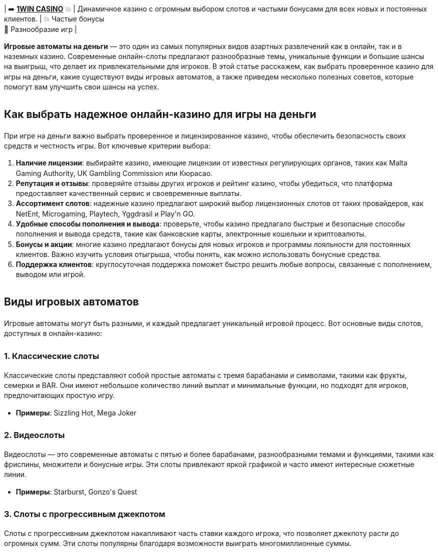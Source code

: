 | ➡️ [**1WIN CASINO**](https://brandplay.link/6F5VqbyZ) 💥          | Динамичное казино с огромным выбором слотов и частыми бонусами для всех новых и постоянных клиентов.                                                                       | 💥 Частые бонусы <br> 🎲 Разнообразие игр                                                                                                                                    |

**Игровые автоматы на деньги** — это один из самых популярных видов азартных развлечений как в онлайн, так и в наземных казино. Современные онлайн-слоты предлагают разнообразные темы, уникальные функции и большие шансы на выигрыш, что делает их привлекательными для игроков. В этой статье расскажем, как выбрать проверенное казино для игры на деньги, какие существуют виды игровых автоматов, а также приведем несколько полезных советов, которые помогут вам улучшить свои шансы на успех.

## Как выбрать надежное онлайн-казино для игры на деньги

При игре на деньги важно выбрать проверенное и лицензированное казино, чтобы обеспечить безопасность своих средств и честность игры. Вот ключевые критерии выбора:

1. **Наличие лицензии**: выбирайте казино, имеющие лицензии от известных регулирующих органов, таких как Malta Gaming Authority, UK Gambling Commission или Кюрасао.
2. **Репутация и отзывы**: проверяйте отзывы других игроков и рейтинг казино, чтобы убедиться, что платформа предоставляет качественный сервис и своевременные выплаты.
3. **Ассортимент слотов**: надежные казино предлагают широкий выбор лицензионных слотов от таких провайдеров, как NetEnt, Microgaming, Playtech, Yggdrasil и Play'n GO.
4. **Удобные способы пополнения и вывода**: проверьте, чтобы казино предлагало быстрые и безопасные способы пополнения и вывода средств, такие как банковские карты, электронные кошельки и криптовалюты.
5. **Бонусы и акции**: многие казино предлагают бонусы для новых игроков и программы лояльности для постоянных клиентов. Важно изучить условия отыгрыша, чтобы понять, как можно использовать бонусные средства.
6. **Поддержка клиентов**: круглосуточная поддержка поможет быстро решить любые вопросы, связанные с пополнением, выводом или игрой.

## Виды игровых автоматов

Игровые автоматы могут быть разными, и каждый предлагает уникальный игровой процесс. Вот основные виды слотов, доступных в онлайн-казино:

### 1. **Классические слоты**

Классические слоты представляют собой простые автоматы с тремя барабанами и символами, такими как фрукты, семерки и BAR. Они имеют небольшое количество линий выплат и минимальные функции, но подходят для игроков, предпочитающих простую игру.

- **Примеры**: Sizzling Hot, Mega Joker

### 2. **Видеослоты**

Видеослоты — это современные автоматы с пятью и более барабанами, разнообразными темами и функциями, такими как фриспины, множители и бонусные игры. Эти слоты привлекают яркой графикой и часто имеют интересные сюжетные линии.

- **Примеры**: Starburst, Gonzo's Quest

### 3. **Слоты с прогрессивным джекпотом**

Слоты с прогрессивным джекпотом накапливают часть ставки каждого игрока, что позволяет джекпоту расти до огромных сумм. Эти слоты популярны благодаря возможности выиграть многомиллионные суммы.
